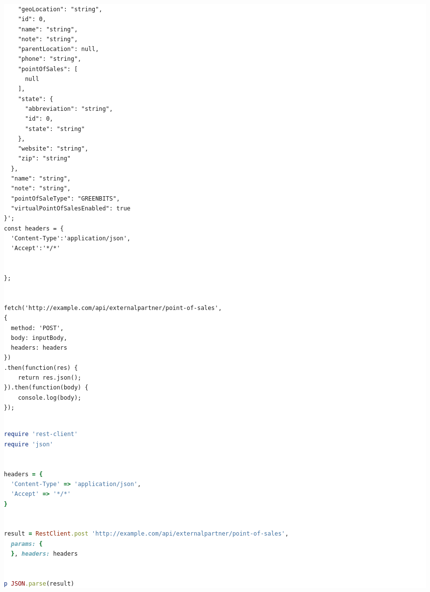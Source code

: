```javascript--nodejs
    "geoLocation": "string",
    "id": 0,
    "name": "string",
    "note": "string",
    "parentLocation": null,
    "phone": "string",
    "pointOfSales": [
      null
    ],
    "state": {
      "abbreviation": "string",
      "id": 0,
      "state": "string"
    },
    "website": "string",
    "zip": "string"
  },
  "name": "string",
  "note": "string",
  "pointOfSaleType": "GREENBITS",
  "virtualPointOfSalesEnabled": true
}';
const headers = {
  'Content-Type':'application/json',
  'Accept':'*/*'


};


fetch('http://example.com/api/externalpartner/point-of-sales',
{
  method: 'POST',
  body: inputBody,
  headers: headers
})
.then(function(res) {
    return res.json();
}).then(function(body) {
    console.log(body);
});


```


```ruby
require 'rest-client'
require 'json'


headers = {
  'Content-Type' => 'application/json',
  'Accept' => '*/*'
}


result = RestClient.post 'http://example.com/api/externalpartner/point-of-sales',
  params: {
  }, headers: headers


p JSON.parse(result)

```